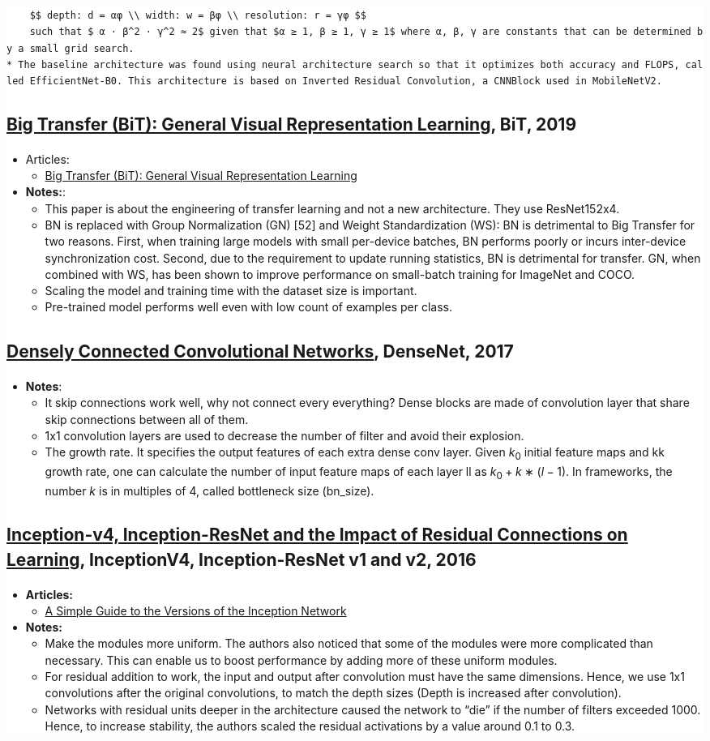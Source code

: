         $$ depth: d = αφ \\ width: w = βφ \\ resolution: r = γφ $$ 
        such that $ α · β^2 · γ^2 ≈ 2$ given that $α ≥ 1, β ≥ 1, γ ≥ 1$ where α, β, γ are constants that can be determined by a small grid search.
    * The baseline architecture was found using neural architecture search so that it optimizes both accuracy and FLOPS, called EfficientNet-B0. This architecture is based on Inverted Residual Convolution, a CNNBlock used in MobileNetV2.

## [Big Transfer (BiT): General Visual Representation Learning](https://arxiv.org/pdf/1912.11370.pdf), **BiT, 2019**
  * Articles:
      * [Big Transfer (BiT): General Visual Representation Learning](https://sh-tsang.medium.com/review-big-transfer-bit-general-visual-representation-learning-cb4bf8ed9732)
  * **Notes:**:
      * This paper is about the engineering of transfer learning and not a new architecture. They use ResNet152x4.
      * BN is replaced with Group Normalization (GN) [52] and Weight Standardization (WS): BN is detrimental to Big Transfer for two reasons. First, when training large models with small per-device batches, BN performs poorly or incurs inter-device synchronization cost. Second, due to the requirement to update running statistics, BN is detrimental for transfer.
      GN, when combined with WS, has been shown to improve performance on small-batch training for ImageNet and COCO.
      * Scaling the model and training time with the dataset size is important.
      * Pre-trained model performs well even with low count of examples per class.

## [Densely Connected Convolutional Networks](https://arxiv.org/pdf/1608.06993.pdf), **DenseNet, 2017**
  * **Notes**:
    * It skip connections work well, why not connect every everything?
    Dense blocks are made of convolution layer that share skip connections between all of them.
    * 1x1 convolution layers are used to decrease the number of filter and avoid their explosion.
    * The growth rate. It specifies the output features of each extra dense conv layer. Given $k_0$​ initial feature maps and kk growth rate, one can calculate the number of input feature maps of each layer ll as $k_0+k∗(l−1)$. In frameworks, the number $k$ is in multiples of 4, called bottleneck size (bn_size).

## [Inception-v4, Inception-ResNet and the Impact of Residual Connections on Learning](https://arxiv.org/pdf/1602.07261.pdf), **InceptionV4, Inception-ResNet v1 and v2, 2016**
  * **Articles:**
    * [A Simple Guide to the Versions of the Inception Network](https://towardsdatascience.com/a-simple-guide-to-the-versions-of-the-inception-network-7fc52b863202)
  * **Notes:**
    * Make the modules more uniform. The authors also noticed that some of the modules were more complicated than necessary. This can enable us to boost performance by adding more of these uniform modules.
    * For residual addition to work, the input and output after convolution must have the same dimensions. Hence, we use 1x1 convolutions after the original convolutions, to match the depth sizes (Depth is increased after convolution).
    * Networks with residual units deeper in the architecture caused the network to “die” if the number of filters exceeded 1000. Hence, to increase stability, the authors scaled the residual activations by a value around 0.1 to 0.3.
